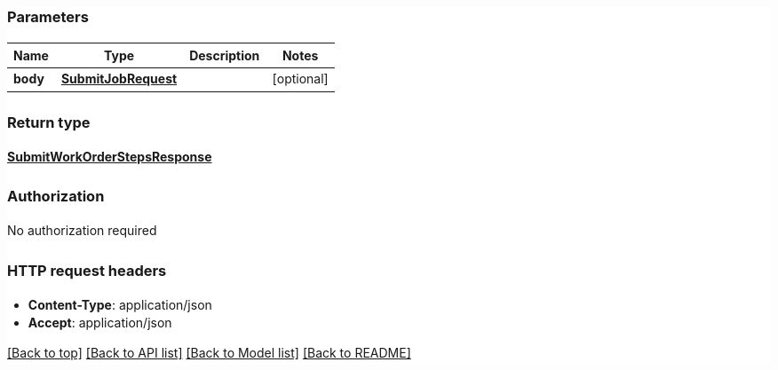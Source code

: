 ### Parameters

Name | Type | Description  | Notes
------------- | ------------- | ------------- | -------------
 **body** | [**SubmitJobRequest**](SubmitJobRequest.md)|  | [optional] 

### Return type

[**SubmitWorkOrderStepsResponse**](SubmitWorkOrderStepsResponse.md)

### Authorization

No authorization required

### HTTP request headers

 - **Content-Type**: application/json
 - **Accept**: application/json

[[Back to top]](#) [[Back to API list]](../README.md#documentation-for-api-endpoints) [[Back to Model list]](../README.md#documentation-for-models) [[Back to README]](../README.md)

